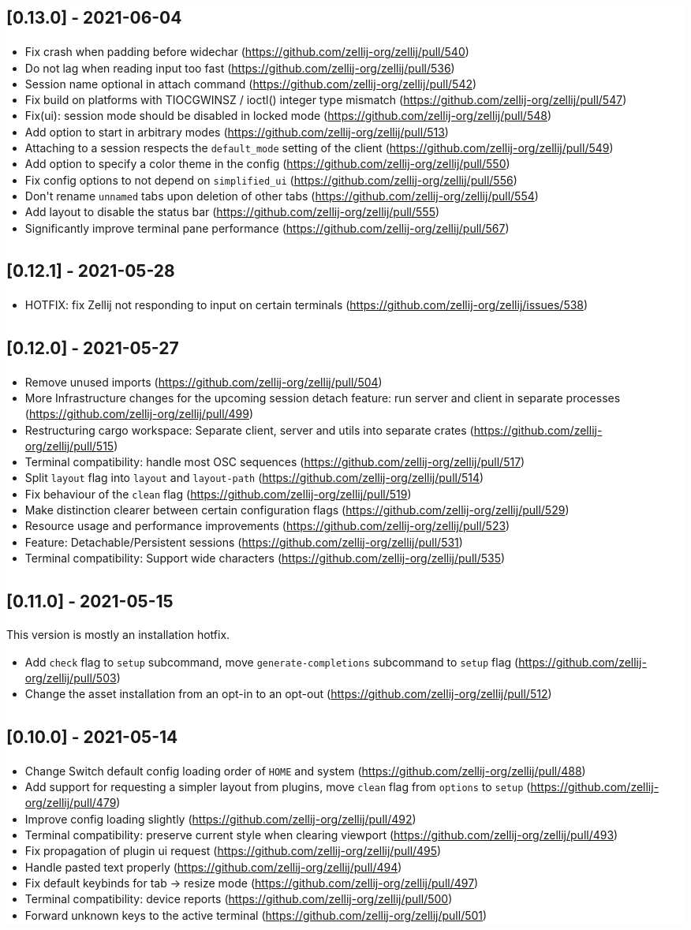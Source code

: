 ## [0.13.0] - 2021-06-04
* Fix crash when padding before widechar (https://github.com/zellij-org/zellij/pull/540)
* Do not lag when reading input too fast (https://github.com/zellij-org/zellij/pull/536)
* Session name optional in attach command (https://github.com/zellij-org/zellij/pull/542)
* Fix build on platforms with TIOCGWINSZ / ioctl() integer type mismatch (https://github.com/zellij-org/zellij/pull/547)
* Fix(ui): session mode should be disabled in locked mode (https://github.com/zellij-org/zellij/pull/548)
* Add option to start in arbitrary modes (https://github.com/zellij-org/zellij/pull/513)
* Attaching to a session respects the `default_mode` setting of the client (https://github.com/zellij-org/zellij/pull/549)
* Add option to specify a color theme in the config (https://github.com/zellij-org/zellij/pull/550)
* Fix config options to not depend on `simplified_ui` (https://github.com/zellij-org/zellij/pull/556)
* Don't rename `unnamed` tabs upon deletion of other tabs (https://github.com/zellij-org/zellij/pull/554)
* Add layout to disable the status bar (https://github.com/zellij-org/zellij/pull/555)
* Significantly improve terminal pane performance (https://github.com/zellij-org/zellij/pull/567)

## [0.12.1] - 2021-05-28
* HOTFIX: fix Zellij not responding to input on certain terminals (https://github.com/zellij-org/zellij/issues/538)

## [0.12.0] - 2021-05-27
* Remove unused imports (https://github.com/zellij-org/zellij/pull/504)
* More Infrastructure changes for the upcoming session detach feature: run server and client in separate processes (https://github.com/zellij-org/zellij/pull/499)
* Restructuring cargo workspace: Separate client, server and utils into separate crates (https://github.com/zellij-org/zellij/pull/515)
* Terminal compatibility: handle most OSC sequences (https://github.com/zellij-org/zellij/pull/517)
* Split `layout` flag into `layout` and `layout-path` (https://github.com/zellij-org/zellij/pull/514)
* Fix behaviour of the `clean` flag (https://github.com/zellij-org/zellij/pull/519)
* Make distinction clearer between certain configuration flags (https://github.com/zellij-org/zellij/pull/529)
* Resource usage and performance improvements (https://github.com/zellij-org/zellij/pull/523)
* Feature: Detachable/Persistent sessions (https://github.com/zellij-org/zellij/pull/531)
* Terminal compatibility: Support wide characters (https://github.com/zellij-org/zellij/pull/535)

## [0.11.0] - 2021-05-15

This version is mostly an installation hotfix.

* Add `check` flag to `setup` subcommand, move `generate-completions` subcommand to `setup` flag (https://github.com/zellij-org/zellij/pull/503)
* Change the asset installation from an opt-in to an opt-out (https://github.com/zellij-org/zellij/pull/512)

## [0.10.0] - 2021-05-14
* Change Switch default config loading order of `HOME` and system (https://github.com/zellij-org/zellij/pull/488)
* Add support for requesting a simpler layout from plugins, move `clean` flag from `options` to `setup` (https://github.com/zellij-org/zellij/pull/479)
* Improve config loading slightly (https://github.com/zellij-org/zellij/pull/492)
* Terminal compatibility: preserve current style when clearing viewport (https://github.com/zellij-org/zellij/pull/493)
* Fix propagation of plugin ui request (https://github.com/zellij-org/zellij/pull/495)
* Handle pasted text properly (https://github.com/zellij-org/zellij/pull/494)
* Fix default keybinds for tab -> resize mode (https://github.com/zellij-org/zellij/pull/497)
* Terminal compatibility: device reports (https://github.com/zellij-org/zellij/pull/500)
* Forward unknown keys to the active terminal (https://github.com/zellij-org/zellij/pull/501)
